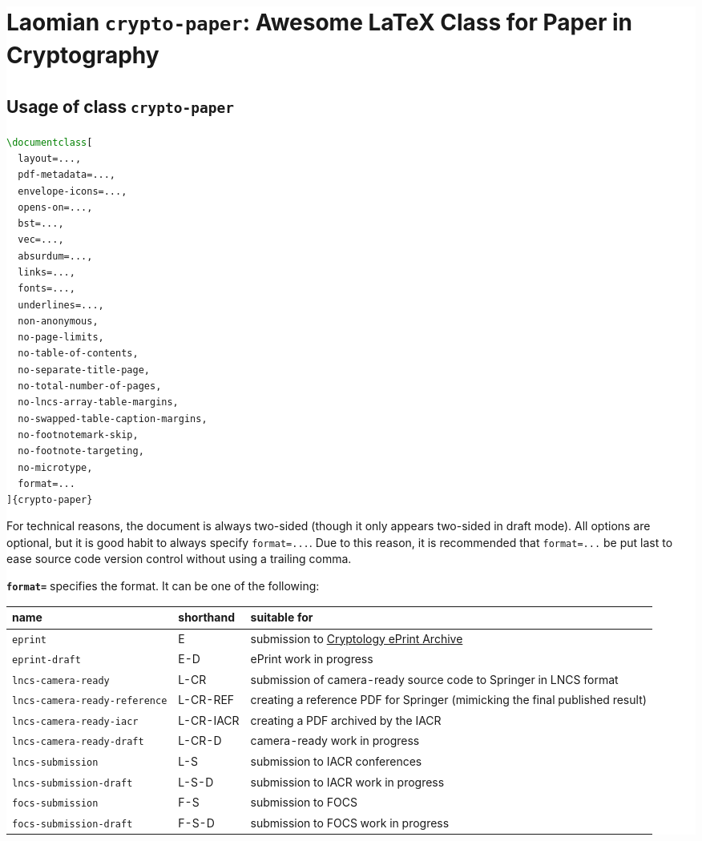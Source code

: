 # Laomian `crypto-paper`: Awesome LaTeX Class for Paper in Cryptography

## Usage of class `crypto-paper`

```tex
\documentclass[
  layout=...,
  pdf-metadata=...,
  envelope-icons=...,
  opens-on=...,
  bst=...,
  vec=...,
  absurdum=...,
  links=...,
  fonts=...,
  underlines=...,
  non-anonymous,
  no-page-limits,
  no-table-of-contents,
  no-separate-title-page,
  no-total-number-of-pages,
  no-lncs-array-table-margins,
  no-swapped-table-caption-margins,
  no-footnotemark-skip,
  no-footnote-targeting,
  no-microtype,
  format=...
]{crypto-paper}
```

For technical reasons, the document is always two-sided (though it only appears two-sided in draft mode). All options are optional, but it is good habit to always specify `format=...`. Due to this reason, it is recommended that `format=...` be put last to ease source code version control without using a trailing comma.

**`format=`** specifies the format. It can be one of the following:

| name | shorthand | suitable for |
| :--- | :-------- | :---------- |
| `eprint` | E | submission to [Cryptology ePrint Archive](https://eprint.iacr.org/) |
| `eprint-draft` | E-D | ePrint work in progress |
| `lncs-camera-ready` | L-CR | submission of camera-ready source code to Springer in LNCS format |
| `lncs-camera-ready-reference` | L-CR-REF | creating a reference PDF for Springer (mimicking the final published result) |
| `lncs-camera-ready-iacr` | L-CR-IACR | creating a PDF archived by the IACR |
| `lncs-camera-ready-draft` | L-CR-D | camera-ready work in progress |
| `lncs-submission` | L-S | submission to IACR conferences |
| `lncs-submission-draft` | L-S-D | submission to IACR work in progress |
| `focs-submission` | F-S | submission to FOCS |
| `focs-submission-draft` | F-S-D | submission to FOCS work in progress |
